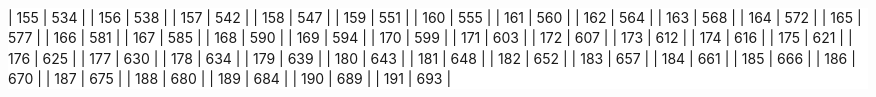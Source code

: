 | 155 |  534 |
| 156 |  538 |
| 157 |  542 |
| 158 |  547 |
| 159 |  551 |
| 160 |  555 |
| 161 |  560 |
| 162 |  564 |
| 163 |  568 |
| 164 |  572 |
| 165 |  577 |
| 166 |  581 |
| 167 |  585 |
| 168 |  590 |
| 169 |  594 |
| 170 |  599 |
| 171 |  603 |
| 172 |  607 |
| 173 |  612 |
| 174 |  616 |
| 175 |  621 |
| 176 |  625 |
| 177 |  630 |
| 178 |  634 |
| 179 |  639 |
| 180 |  643 |
| 181 |  648 |
| 182 |  652 |
| 183 |  657 |
| 184 |  661 |
| 185 |  666 |
| 186 |  670 |
| 187 |  675 |
| 188 |  680 |
| 189 |  684 |
| 190 |  689 |
| 191 |  693 |